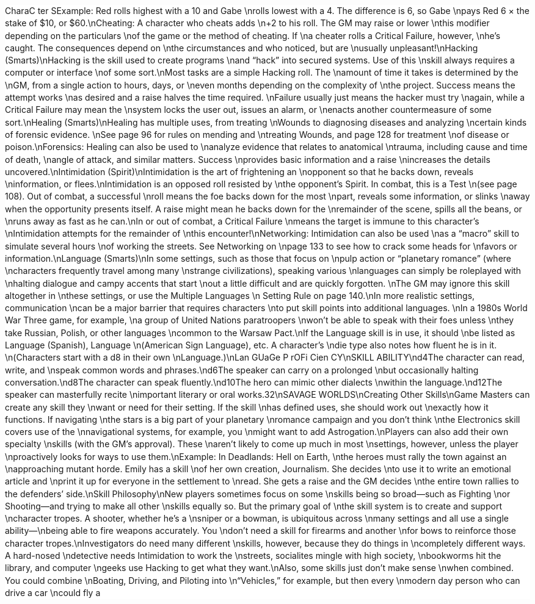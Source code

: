 CharaC ter SExample: Red rolls highest with a 10 and Gabe \nrolls lowest with a 4. The difference is 6, so Gabe \npays Red 6 × the stake of $10, or $60.\nCheating: A character who cheats adds \n+2 to his roll. The GM may raise or lower \nthis modifier depending on the particulars \nof the game or the method of cheating. If \na cheater rolls a Critical Failure, however, \nhe’s caught. The consequences depend on \nthe circumstances and who noticed, but are \nusually unpleasant!\nHacking (Smarts)\nHacking is the skill used to create programs \nand “hack” into secured systems. Use of this \nskill always requires a computer or interface \nof some sort.\nMost tasks are a simple Hacking roll. The \namount of time it takes is determined by the \nGM, from a single action to hours, days, or \neven months depending on the complexity of \nthe project. Success means the attempt works \nas desired and a raise halves the time required. \nFailure usually just means the hacker must try \nagain, while a Critical Failure may mean the \nsystem locks the user out, issues an alarm, or \nenacts another countermeasure of some sort.\nHealing (Smarts)\nHealing has multiple uses, from treating \nWounds to diagnosing diseases and analyzing \ncertain kinds of forensic evidence. \nSee page 96 for rules on mending and \ntreating Wounds, and page 128 for treatment \nof disease or poison.\nForensics: Healing can also be used to \nanalyze evidence that relates to anatomical \ntrauma, including cause and time of death, \nangle of attack, and similar matters. Success \nprovides basic information and a raise \nincreases the details uncovered.\nIntimidation (Spirit)\nIntimidation is the art of frightening an \nopponent so that he backs down, reveals \ninformation, or flees.\nIntimidation is an opposed roll resisted by \nthe opponent’s Spirit. In combat, this is a Test \n(see page 108). Out of combat, a successful \nroll means the foe backs down for the most \npart, reveals some information, or slinks \naway when the opportunity presents itself. A raise might mean he backs down for the \nremainder of the scene, spills all the beans, or \nruns away as fast as he can.\nIn or out of combat, a Critical Failure \nmeans the target is immune to this character’s \nIntimidation attempts for the remainder of \nthis encounter!\nNetworking: Intimidation can also be used \nas a “macro” skill to simulate several hours \nof working the streets. See Networking on \npage 133 to see how to crack some heads for \nfavors or information.\nLanguage (Smarts)\nIn some settings, such as those that focus on \npulp action or “planetary romance” (where \ncharacters frequently travel among many \nstrange civilizations), speaking various \nlanguages can simply be roleplayed with \nhalting dialogue and campy accents that start \nout a little difficult and are quickly forgotten. \nThe GM may ignore this skill altogether in \nthese settings, or use the Multiple Languages  \n Setting Rule on page 140.\nIn more realistic settings, communication \ncan be a major barrier that requires characters \nto put skill points into additional languages. \nIn a 1980s World War Three game, for example, \na group of United Nations paratroopers \nwon’t be able to speak with their foes unless \nthey take Russian, Polish, or other languages \ncommon to the Warsaw Pact.\nIf the Language skill is in use, it should \nbe listed as Language (Spanish), Language \n(American Sign Language), etc. A character’s \ndie type also notes how fluent he is in it. \n(Characters start with a d8 in their own \nLanguage.)\nLan GUaGe P rOFi Cien CY\nSKILL ABILITY\nd4The character can read, write, and \nspeak common words and phrases.\nd6The speaker can carry on a prolonged \nbut occasionally halting conversation.\nd8The character can speak fluently.\nd10The hero can mimic other dialects \nwithin the language.\nd12The speaker can masterfully recite \nimportant literary or oral works.32\nSAVAGE WORLDS\nCreating Other Skills\nGame Masters can create any skill they \nwant or need for their setting. If the skill \nhas defined uses, she should work out \nexactly how it functions. If navigating \nthe stars is a big part of your planetary \nromance campaign and you don’t think \nthe Electronics skill covers use of the \nnavigational systems, for example, you \nmight want to add Astrogation.\nPlayers can also add their own specialty \nskills (with the GM’s approval). These \naren’t likely to come up much in most \nsettings, however, unless the player  \nproactively looks for ways to use them.\nExample: In Deadlands: Hell on Earth, \nthe heroes must rally the town against an \napproaching mutant horde. Emily has a skill \nof her own creation, Journalism. She decides \nto use it to write an emotional article and \nprint it up for everyone in the settlement to \nread. She gets a raise and the GM decides \nthe entire town rallies to the defenders’ side.\nSkill Philosophy\nNew players sometimes focus on some \nskills being so broad—such as Fighting \nor Shooting—and trying to make all other \nskills equally so. But the primary goal of \nthe skill system is to create and support \ncharacter tropes. A shooter, whether he’s a \nsniper or a bowman, is ubiquitous across \nmany settings and all use a single ability—\nbeing able to fire weapons accurately. You \ndon’t need a skill for firearms and another \nfor bows to reinforce those character tropes.\nInvestigators do need many different \nskills, however, because they do things in \ncompletely different ways. A hard-nosed \ndetective needs Intimidation to work the \nstreets, socialites mingle with high society, \nbookworms hit the library, and computer \ngeeks use Hacking to get what they want.\nAlso, some skills just don’t make sense  \nwhen combined. You could combine \nBoating, Driving, and Piloting into \n“Vehicles,” for example, but then every \nmodern day person who can drive a car \ncould fly a